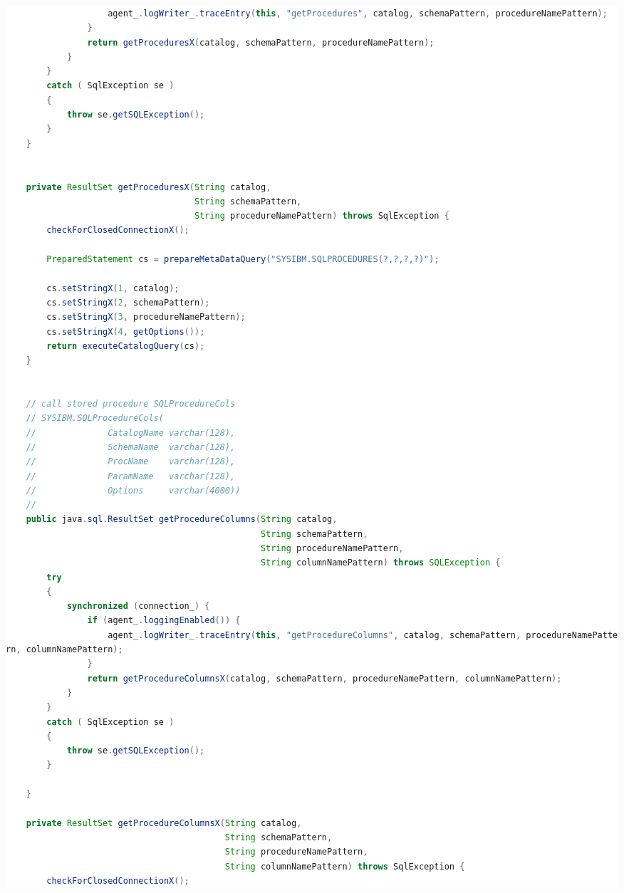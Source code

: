 ```java
                    agent_.logWriter_.traceEntry(this, "getProcedures", catalog, schemaPattern, procedureNamePattern);
                }
                return getProceduresX(catalog, schemaPattern, procedureNamePattern);
            }
        }
        catch ( SqlException se )
        {
            throw se.getSQLException();
        }
    }


    private ResultSet getProceduresX(String catalog,
                                     String schemaPattern,
                                     String procedureNamePattern) throws SqlException {
        checkForClosedConnectionX();

        PreparedStatement cs = prepareMetaDataQuery("SYSIBM.SQLPROCEDURES(?,?,?,?)");

        cs.setStringX(1, catalog);
        cs.setStringX(2, schemaPattern);
        cs.setStringX(3, procedureNamePattern);
        cs.setStringX(4, getOptions());
        return executeCatalogQuery(cs);
    }


    // call stored procedure SQLProcedureCols
    // SYSIBM.SQLProcedureCols(
    //              CatalogName varchar(128),
    //              SchemaName  varchar(128),
    //              ProcName    varchar(128),
    //              ParamName   varchar(128),
    //              Options     varchar(4000))
    //
    public java.sql.ResultSet getProcedureColumns(String catalog,
                                                  String schemaPattern,
                                                  String procedureNamePattern,
                                                  String columnNamePattern) throws SQLException {
        try
        {
            synchronized (connection_) {
                if (agent_.loggingEnabled()) {
                    agent_.logWriter_.traceEntry(this, "getProcedureColumns", catalog, schemaPattern, procedureNamePattern, columnNamePattern);
                }
                return getProcedureColumnsX(catalog, schemaPattern, procedureNamePattern, columnNamePattern);
            }
        }
        catch ( SqlException se )
        {
            throw se.getSQLException();
        }
        
    }

    private ResultSet getProcedureColumnsX(String catalog,
                                           String schemaPattern,
                                           String procedureNamePattern,
                                           String columnNamePattern) throws SqlException {
        checkForClosedConnectionX();
```